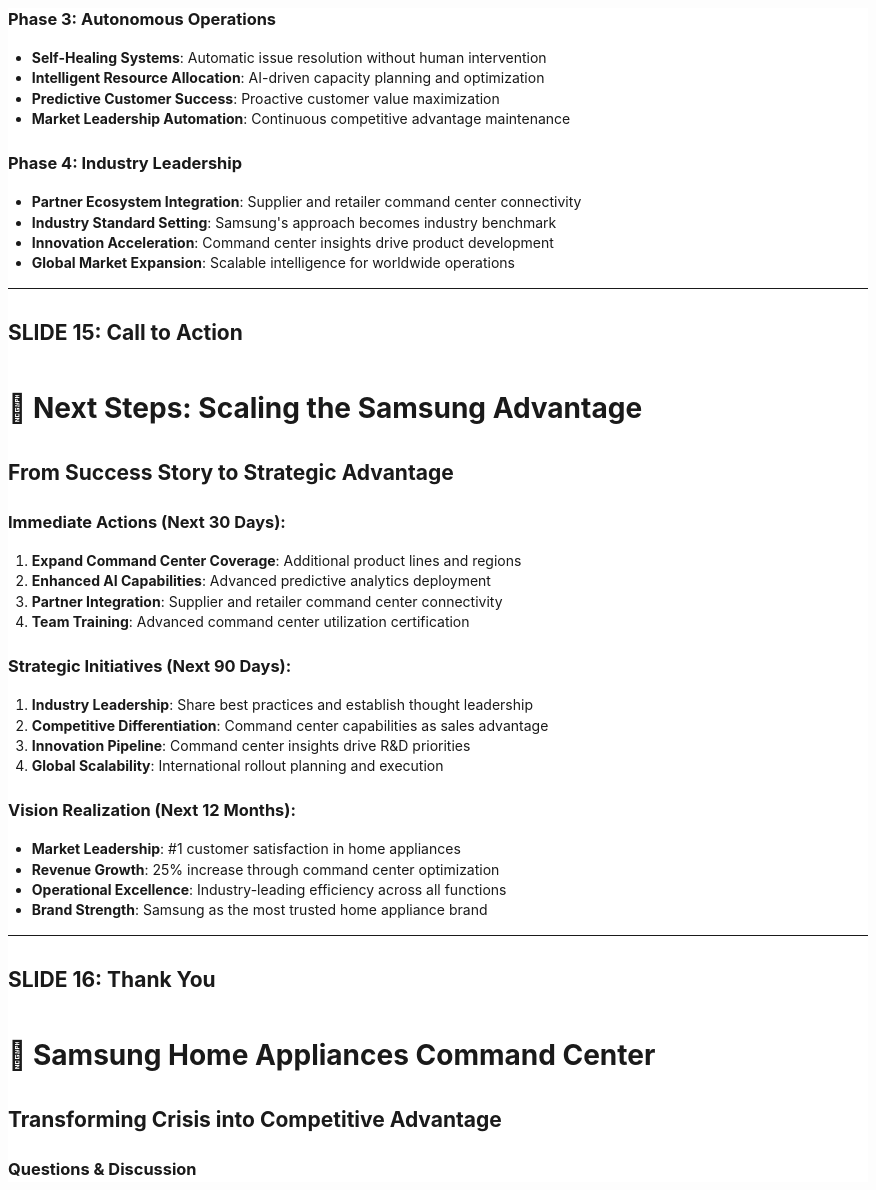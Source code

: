 ### **Phase 3: Autonomous Operations**
- **Self-Healing Systems**: Automatic issue resolution without human intervention
- **Intelligent Resource Allocation**: AI-driven capacity planning and optimization
- **Predictive Customer Success**: Proactive customer value maximization
- **Market Leadership Automation**: Continuous competitive advantage maintenance

### **Phase 4: Industry Leadership**
- **Partner Ecosystem Integration**: Supplier and retailer command center connectivity
- **Industry Standard Setting**: Samsung's approach becomes industry benchmark
- **Innovation Acceleration**: Command center insights drive product development
- **Global Market Expansion**: Scalable intelligence for worldwide operations

---

## **SLIDE 15: Call to Action**
# 🎯 Next Steps: Scaling the Samsung Advantage
## From Success Story to Strategic Advantage

### **Immediate Actions (Next 30 Days):**
1. **Expand Command Center Coverage**: Additional product lines and regions
2. **Enhanced AI Capabilities**: Advanced predictive analytics deployment
3. **Partner Integration**: Supplier and retailer command center connectivity
4. **Team Training**: Advanced command center utilization certification

### **Strategic Initiatives (Next 90 Days):**
1. **Industry Leadership**: Share best practices and establish thought leadership
2. **Competitive Differentiation**: Command center capabilities as sales advantage
3. **Innovation Pipeline**: Command center insights drive R&D priorities
4. **Global Scalability**: International rollout planning and execution

### **Vision Realization (Next 12 Months):**
- **Market Leadership**: #1 customer satisfaction in home appliances
- **Revenue Growth**: 25% increase through command center optimization
- **Operational Excellence**: Industry-leading efficiency across all functions
- **Brand Strength**: Samsung as the most trusted home appliance brand

---

## **SLIDE 16: Thank You**
# 🙏 Samsung Home Appliances Command Center
## Transforming Crisis into Competitive Advantage

### **Questions & Discussion**
